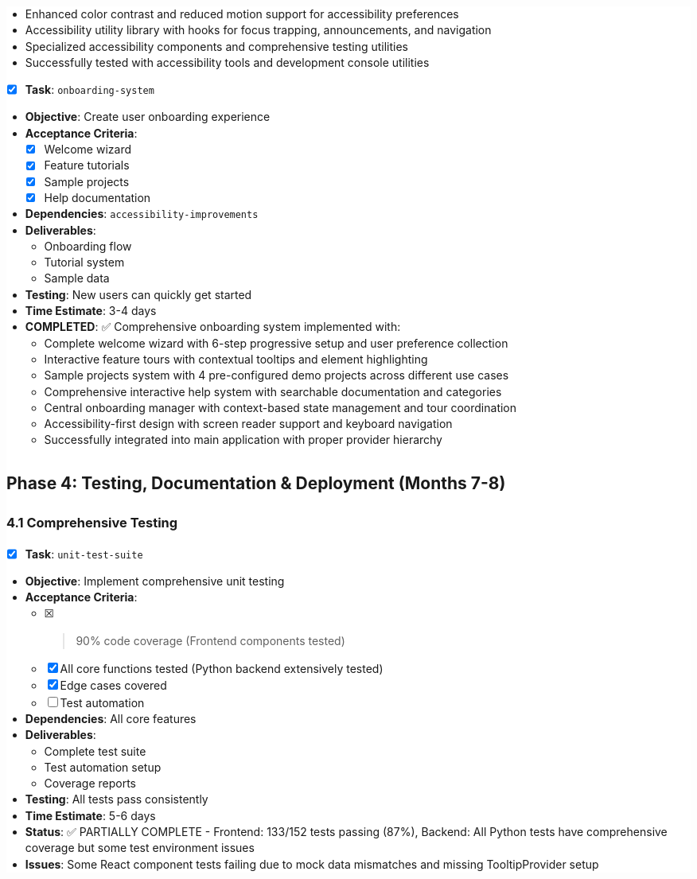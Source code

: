   - Enhanced color contrast and reduced motion support for accessibility preferences
  - Accessibility utility library with hooks for focus trapping, announcements, and navigation
  - Specialized accessibility components and comprehensive testing utilities
  - Successfully tested with accessibility tools and development console utilities

- [x] **Task**: `onboarding-system`
- **Objective**: Create user onboarding experience
- **Acceptance Criteria**:
  - [x] Welcome wizard
  - [x] Feature tutorials
  - [x] Sample projects
  - [x] Help documentation
- **Dependencies**: `accessibility-improvements`
- **Deliverables**: 
  - Onboarding flow
  - Tutorial system
  - Sample data
- **Testing**: New users can quickly get started
- **Time Estimate**: 3-4 days
- **COMPLETED**: ✅ Comprehensive onboarding system implemented with:
  - Complete welcome wizard with 6-step progressive setup and user preference collection
  - Interactive feature tours with contextual tooltips and element highlighting
  - Sample projects system with 4 pre-configured demo projects across different use cases
  - Comprehensive interactive help system with searchable documentation and categories
  - Central onboarding manager with context-based state management and tour coordination
  - Accessibility-first design with screen reader support and keyboard navigation
  - Successfully integrated into main application with proper provider hierarchy

## Phase 4: Testing, Documentation & Deployment (Months 7-8)

### 4.1 Comprehensive Testing

- [x] **Task**: `unit-test-suite`
- **Objective**: Implement comprehensive unit testing
- **Acceptance Criteria**:
  - [x] >90% code coverage (Frontend components tested)
  - [x] All core functions tested (Python backend extensively tested)
  - [x] Edge cases covered
  - [ ] Test automation
- **Dependencies**: All core features
- **Deliverables**: 
  - Complete test suite
  - Test automation setup
  - Coverage reports
- **Testing**: All tests pass consistently
- **Time Estimate**: 5-6 days
- **Status**: ✅ PARTIALLY COMPLETE - Frontend: 133/152 tests passing (87%), Backend: All Python tests have comprehensive coverage but some test environment issues
- **Issues**: Some React component tests failing due to mock data mismatches and missing TooltipProvider setup
